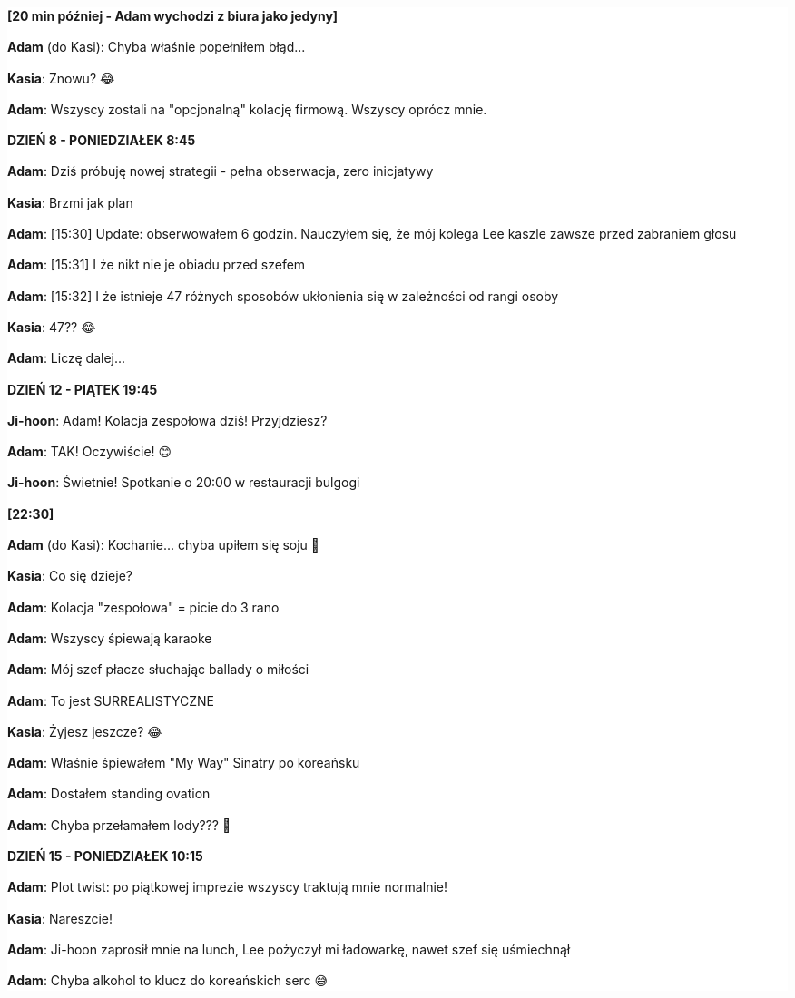 **[20 min później - Adam wychodzi z biura jako jedyny]**

**Adam** (do Kasi): Chyba właśnie popełniłem błąd...

**Kasia**: Znowu? 😂

**Adam**: Wszyscy zostali na "opcjonalną" kolację firmową. Wszyscy oprócz mnie.

**DZIEŃ 8 - PONIEDZIAŁEK 8:45**

**Adam**: Dziś próbuję nowej strategii - pełna obserwacja, zero inicjatywy

**Kasia**: Brzmi jak plan

**Adam**: [15:30] Update: obserwowałem 6 godzin. Nauczyłem się, że mój kolega Lee kaszle zawsze przed zabraniem głosu

**Adam**: [15:31] I że nikt nie je obiadu przed szefem

**Adam**: [15:32] I że istnieje 47 różnych sposobów ukłonienia się w zależności od rangi osoby

**Kasia**: 47?? 😂

**Adam**: Liczę dalej...

**DZIEŃ 12 - PIĄTEK 19:45**

**Ji-hoon**: Adam! Kolacja zespołowa dziś! Przyjdziesz?

**Adam**: TAK! Oczywiście! 😊

**Ji-hoon**: Świetnie! Spotkanie o 20:00 w restauracji bulgogi

**[22:30]**

**Adam** (do Kasi): Kochanie... chyba upiłem się soju 🥴

**Kasia**: Co się dzieje?

**Adam**: Kolacja "zespołowa" = picie do 3 rano

**Adam**: Wszyscy śpiewają karaoke

**Adam**: Mój szef płacze słuchając ballady o miłości

**Adam**: To jest SURREALISTYCZNE

**Kasia**: Żyjesz jeszcze? 😂

**Adam**: Właśnie śpiewałem "My Way" Sinatry po koreańsku

**Adam**: Dostałem standing ovation

**Adam**: Chyba przełamałem lody??? 🎤

**DZIEŃ 15 - PONIEDZIAŁEK 10:15**

**Adam**: Plot twist: po piątkowej imprezie wszyscy traktują mnie normalnie!

**Kasia**: Nareszcie!

**Adam**: Ji-hoon zaprosił mnie na lunch, Lee pożyczył mi ładowarkę, nawet szef się uśmiechnął

**Adam**: Chyba alkohol to klucz do koreańskich serc 😅
